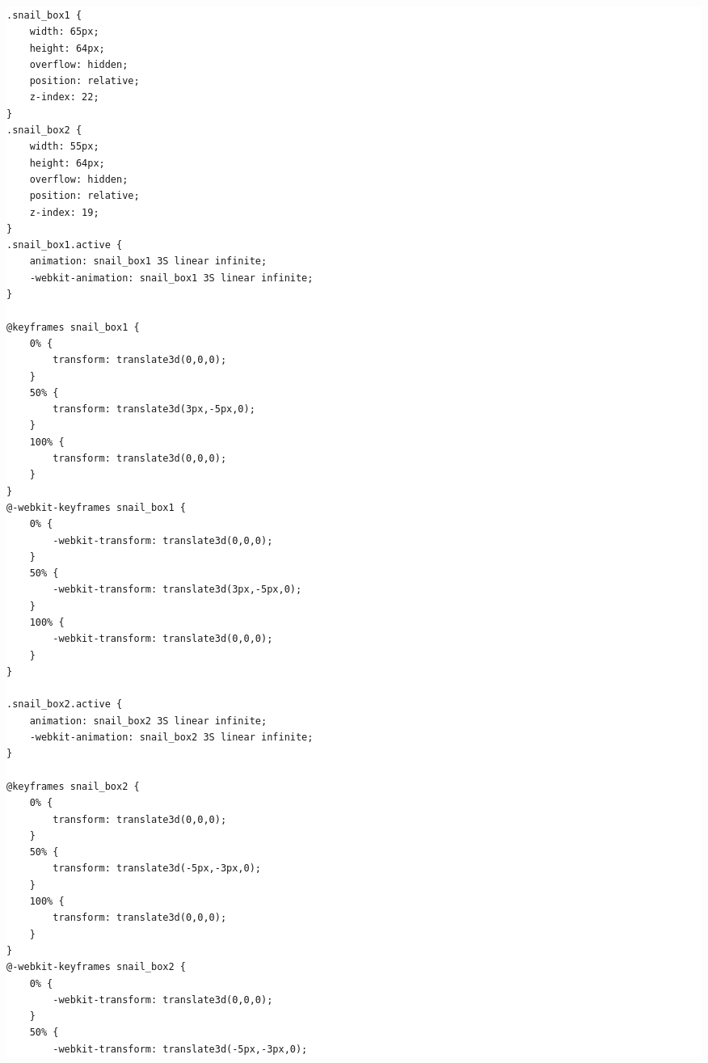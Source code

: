 
    .snail_box1 {
        width: 65px;
        height: 64px;
        overflow: hidden;
        position: relative;
        z-index: 22;
    }
    .snail_box2 {
        width: 55px;
        height: 64px;
        overflow: hidden;
        position: relative;
        z-index: 19;
    }
    .snail_box1.active {
        animation: snail_box1 3S linear infinite;
        -webkit-animation: snail_box1 3S linear infinite;
    }

    @keyframes snail_box1 {
        0% {
            transform: translate3d(0,0,0);
        }
        50% {
            transform: translate3d(3px,-5px,0);
        }
        100% {
            transform: translate3d(0,0,0);
        }
    }
    @-webkit-keyframes snail_box1 {
        0% {
            -webkit-transform: translate3d(0,0,0);
        }
        50% {
            -webkit-transform: translate3d(3px,-5px,0);
        }
        100% {
            -webkit-transform: translate3d(0,0,0);
        }
    }

    .snail_box2.active {
        animation: snail_box2 3S linear infinite;
        -webkit-animation: snail_box2 3S linear infinite;
    }

    @keyframes snail_box2 {
        0% {
            transform: translate3d(0,0,0);
        }
        50% {
            transform: translate3d(-5px,-3px,0);
        }
        100% {
            transform: translate3d(0,0,0);
        }
    }
    @-webkit-keyframes snail_box2 {
        0% {
            -webkit-transform: translate3d(0,0,0);
        }
        50% {
            -webkit-transform: translate3d(-5px,-3px,0);